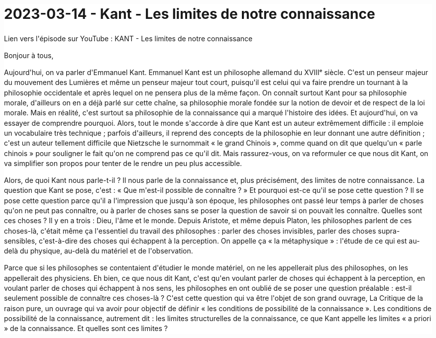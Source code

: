 # 2023-03-14 - Kant - Les limites de notre connaissance

Lien vers l'épisode sur YouTube : KANT - Les limites de notre connaissance

Bonjour à tous,

Aujourd'hui, on va parler d'Emmanuel Kant. Emmanuel Kant est un philosophe allemand du XVIIIᵉ siècle.
C'est un penseur majeur du mouvement des Lumières et même un penseur majeur tout court, puisqu'il
est celui qui va faire prendre un tournant à la philosophie occidentale et après lequel on ne pensera plus
de la même façon. On connaît surtout Kant pour sa philosophie morale, d'ailleurs on en a déjà parlé sur
cette chaîne, sa philosophie morale fondée sur la notion de devoir et de respect de la loi morale. Mais en
réalité, c'est surtout sa philosophie de la connaissance qui a marqué l'histoire des idées. Et aujourd'hui,
on va essayer de comprendre pourquoi. Alors, tout le monde s'accorde à dire que Kant est un auteur
extrêmement difficile : il emploie un vocabulaire très technique ; parfois d'ailleurs, il reprend des concepts
de la philosophie en leur donnant une autre définition ; c'est un auteur tellement difficile que Nietzsche le
surnommait « le grand Chinois », comme quand on dit que quelqu'un « parle chinois » pour souligner le
fait qu'on ne comprend pas ce qu'il dit. Mais rassurez-vous, on va reformuler ce que nous dit Kant, on va
simplifier son propos pour tenter de le rendre un peu plus accessible.

Alors, de quoi Kant nous parle-t-il ? Il nous parle de la connaissance et, plus précisément, des limites de
notre connaissance. La question que Kant se pose, c'est : « Que m'est-il possible de connaître ? » Et
pourquoi est-ce qu'il se pose cette question ? Il se pose cette question parce qu'il a l'impression que
jusqu'à son époque, les philosophes ont passé leur temps à parler de choses qu'on ne peut pas
connaître, ou à parler de choses sans se poser la question de savoir si on pouvait les connaître. Quelles
sont ces choses ? Il y en a trois : Dieu, l'âme et le monde. Depuis Aristote, et même depuis Platon, les
philosophes parlent de ces choses-là, c'était même ça l'essentiel du travail des philosophes : parler des
choses invisibles, parler des choses supra-sensibles, c'est-à-dire des choses qui échappent à la
perception. On appelle ça « la métaphysique » : l'étude de ce qui est au-delà du physique, au-delà du
matériel et de l'observation.

Parce que si les philosophes se contentaient d'étudier le monde matériel, on ne les appellerait plus des
philosophes, on les appellerait des physiciens. Eh bien, ce que nous dit Kant, c'est qu'en voulant parler
de choses qui échappent à la perception, en voulant parler de choses qui échappent à nos sens, les
philosophes en ont oublié de se poser une question préalable : est-il seulement possible de connaître ces
choses-là ? C'est cette question qui va être l'objet de son grand ouvrage, La Critique de la raison pure, un
ouvrage qui va avoir pour objectif de définir « les conditions de possibilité de la connaissance ». Les
conditions de possibilité de la connaissance, autrement dit : les limites structurelles de la connaissance,
ce que Kant appelle les limites « a priori » de la connaissance. Et quelles sont ces limites ?
